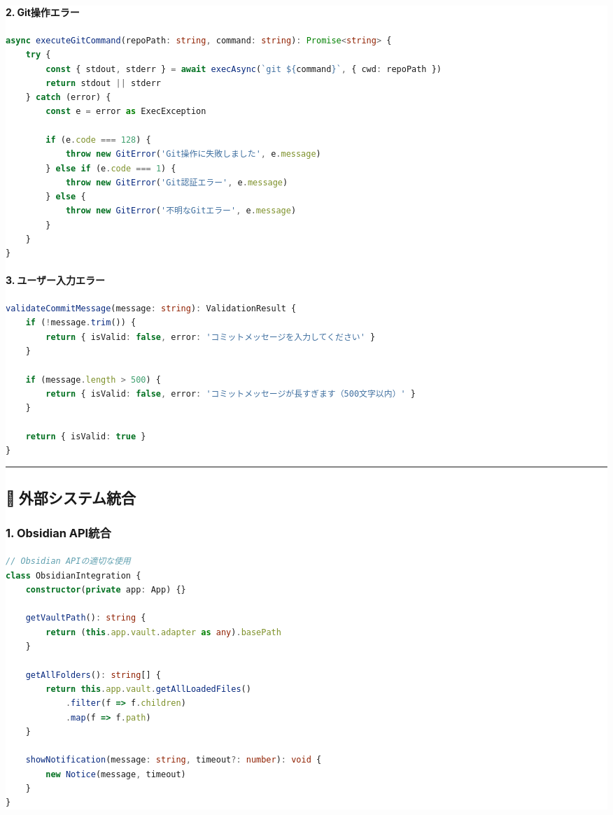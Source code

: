 #### 2. Git操作エラー
```typescript
async executeGitCommand(repoPath: string, command: string): Promise<string> {
    try {
        const { stdout, stderr } = await execAsync(`git ${command}`, { cwd: repoPath })
        return stdout || stderr
    } catch (error) {
        const e = error as ExecException
        
        if (e.code === 128) {
            throw new GitError('Git操作に失敗しました', e.message)
        } else if (e.code === 1) {
            throw new GitError('Git認証エラー', e.message)
        } else {
            throw new GitError('不明なGitエラー', e.message)
        }
    }
}
```

#### 3. ユーザー入力エラー
```typescript
validateCommitMessage(message: string): ValidationResult {
    if (!message.trim()) {
        return { isValid: false, error: 'コミットメッセージを入力してください' }
    }
    
    if (message.length > 500) {
        return { isValid: false, error: 'コミットメッセージが長すぎます（500文字以内）' }
    }
    
    return { isValid: true }
}
```

---

## 🔌 外部システム統合

### 1. Obsidian API統合
```typescript
// Obsidian APIの適切な使用
class ObsidianIntegration {
    constructor(private app: App) {}
    
    getVaultPath(): string {
        return (this.app.vault.adapter as any).basePath
    }
    
    getAllFolders(): string[] {
        return this.app.vault.getAllLoadedFiles()
            .filter(f => f.children)
            .map(f => f.path)
    }
    
    showNotification(message: string, timeout?: number): void {
        new Notice(message, timeout)
    }
}
```
